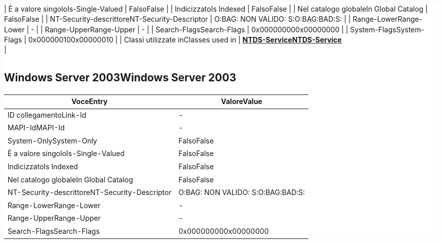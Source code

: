 | <span data-ttu-id="2e256-142">È a valore singolo</span><span class="sxs-lookup"><span data-stu-id="2e256-142">Is-Single-Valued</span></span>       | <span data-ttu-id="2e256-143">Falso</span><span class="sxs-lookup"><span data-stu-id="2e256-143">False</span></span>                                            |
| <span data-ttu-id="2e256-144">Indicizzato</span><span class="sxs-lookup"><span data-stu-id="2e256-144">Is Indexed</span></span>             | <span data-ttu-id="2e256-145">Falso</span><span class="sxs-lookup"><span data-stu-id="2e256-145">False</span></span>                                            |
| <span data-ttu-id="2e256-146">Nel catalogo globale</span><span class="sxs-lookup"><span data-stu-id="2e256-146">In Global Catalog</span></span>      | <span data-ttu-id="2e256-147">Falso</span><span class="sxs-lookup"><span data-stu-id="2e256-147">False</span></span>                                            |
| <span data-ttu-id="2e256-148">NT-Security-descrittore</span><span class="sxs-lookup"><span data-stu-id="2e256-148">NT-Security-Descriptor</span></span> | <span data-ttu-id="2e256-149">O:BAG: NON VALIDO: S:</span><span class="sxs-lookup"><span data-stu-id="2e256-149">O:BAG:BAD:S:</span></span>                                     |
| <span data-ttu-id="2e256-150">Range-Lower</span><span class="sxs-lookup"><span data-stu-id="2e256-150">Range-Lower</span></span>            | \-                                               |
| <span data-ttu-id="2e256-151">Range-Upper</span><span class="sxs-lookup"><span data-stu-id="2e256-151">Range-Upper</span></span>            | \-                                               |
| <span data-ttu-id="2e256-152">Search-Flags</span><span class="sxs-lookup"><span data-stu-id="2e256-152">Search-Flags</span></span>           | <span data-ttu-id="2e256-153">0x00000000</span><span class="sxs-lookup"><span data-stu-id="2e256-153">0x00000000</span></span>                                       |
| <span data-ttu-id="2e256-154">System-Flags</span><span class="sxs-lookup"><span data-stu-id="2e256-154">System-Flags</span></span>           | <span data-ttu-id="2e256-155">0x00000010</span><span class="sxs-lookup"><span data-stu-id="2e256-155">0x00000010</span></span>                                       |
| <span data-ttu-id="2e256-156">Classi utilizzate in</span><span class="sxs-lookup"><span data-stu-id="2e256-156">Classes used in</span></span>        | [<span data-ttu-id="2e256-157">**NTDS-Service**</span><span class="sxs-lookup"><span data-stu-id="2e256-157">**NTDS-Service**</span></span>](c-ntdsservice.md)<br/> |



## <a name="windows-server-2003"></a><span data-ttu-id="2e256-158">Windows Server 2003</span><span class="sxs-lookup"><span data-stu-id="2e256-158">Windows Server 2003</span></span>



| <span data-ttu-id="2e256-159">Voce</span><span class="sxs-lookup"><span data-stu-id="2e256-159">Entry</span></span> | <span data-ttu-id="2e256-160">Valore</span><span class="sxs-lookup"><span data-stu-id="2e256-160">Value</span></span> |
|------------------------|--------------------------------------------------|
| <span data-ttu-id="2e256-161">ID collegamento</span><span class="sxs-lookup"><span data-stu-id="2e256-161">Link-Id</span></span>                | \-                                               |
| <span data-ttu-id="2e256-162">MAPI-Id</span><span class="sxs-lookup"><span data-stu-id="2e256-162">MAPI-Id</span></span>                | \-                                               |
| <span data-ttu-id="2e256-163">System-Only</span><span class="sxs-lookup"><span data-stu-id="2e256-163">System-Only</span></span>            | <span data-ttu-id="2e256-164">Falso</span><span class="sxs-lookup"><span data-stu-id="2e256-164">False</span></span>                                            |
| <span data-ttu-id="2e256-165">È a valore singolo</span><span class="sxs-lookup"><span data-stu-id="2e256-165">Is-Single-Valued</span></span>       | <span data-ttu-id="2e256-166">Falso</span><span class="sxs-lookup"><span data-stu-id="2e256-166">False</span></span>                                            |
| <span data-ttu-id="2e256-167">Indicizzato</span><span class="sxs-lookup"><span data-stu-id="2e256-167">Is Indexed</span></span>             | <span data-ttu-id="2e256-168">Falso</span><span class="sxs-lookup"><span data-stu-id="2e256-168">False</span></span>                                            |
| <span data-ttu-id="2e256-169">Nel catalogo globale</span><span class="sxs-lookup"><span data-stu-id="2e256-169">In Global Catalog</span></span>      | <span data-ttu-id="2e256-170">Falso</span><span class="sxs-lookup"><span data-stu-id="2e256-170">False</span></span>                                            |
| <span data-ttu-id="2e256-171">NT-Security-descrittore</span><span class="sxs-lookup"><span data-stu-id="2e256-171">NT-Security-Descriptor</span></span> | <span data-ttu-id="2e256-172">O:BAG: NON VALIDO: S:</span><span class="sxs-lookup"><span data-stu-id="2e256-172">O:BAG:BAD:S:</span></span>                                     |
| <span data-ttu-id="2e256-173">Range-Lower</span><span class="sxs-lookup"><span data-stu-id="2e256-173">Range-Lower</span></span>            | \-                                               |
| <span data-ttu-id="2e256-174">Range-Upper</span><span class="sxs-lookup"><span data-stu-id="2e256-174">Range-Upper</span></span>            | \-                                               |
| <span data-ttu-id="2e256-175">Search-Flags</span><span class="sxs-lookup"><span data-stu-id="2e256-175">Search-Flags</span></span>           | <span data-ttu-id="2e256-176">0x00000000</span><span class="sxs-lookup"><span data-stu-id="2e256-176">0x00000000</span></span>                                       |